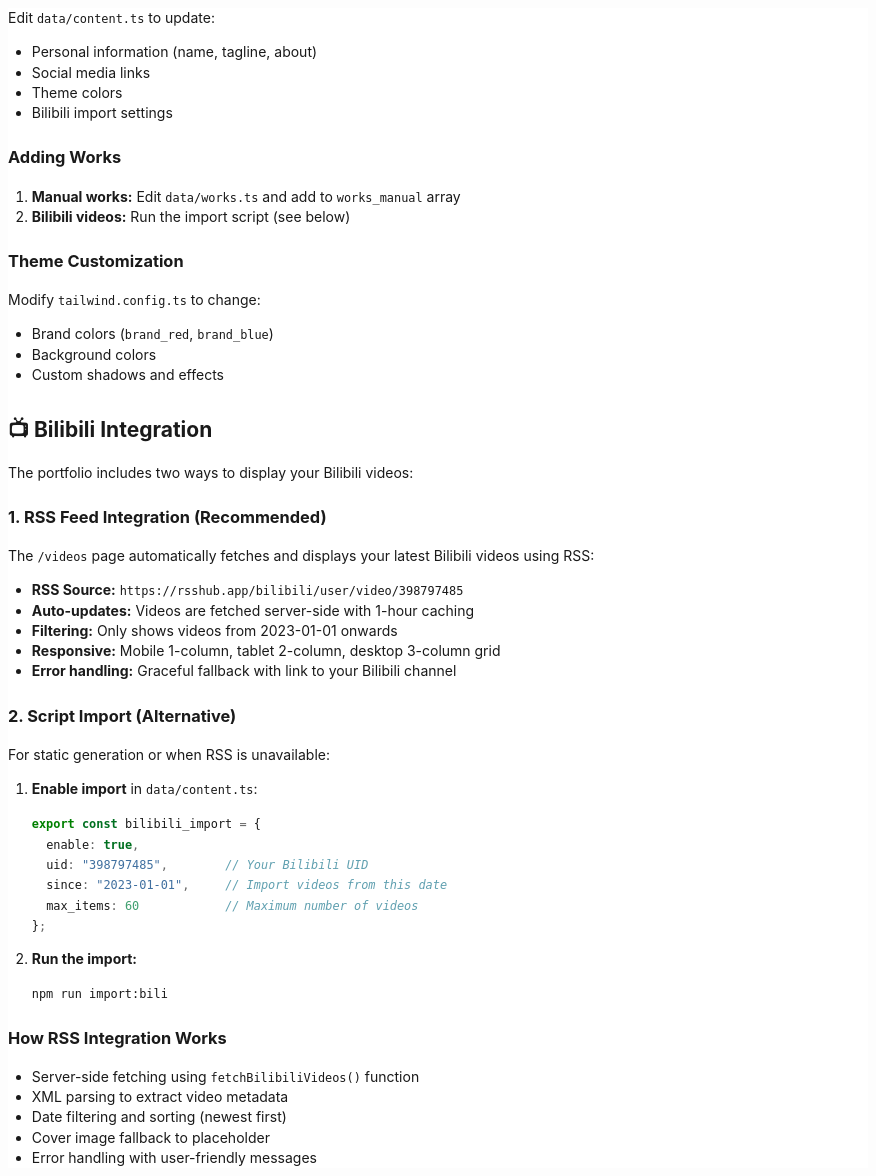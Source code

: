 Edit `data/content.ts` to update:
- Personal information (name, tagline, about)
- Social media links
- Theme colors
- Bilibili import settings

### Adding Works

1. **Manual works:** Edit `data/works.ts` and add to `works_manual` array
2. **Bilibili videos:** Run the import script (see below)

### Theme Customization

Modify `tailwind.config.ts` to change:
- Brand colors (`brand_red`, `brand_blue`)
- Background colors
- Custom shadows and effects

## 📺 Bilibili Integration

The portfolio includes two ways to display your Bilibili videos:

### 1. RSS Feed Integration (Recommended)

The `/videos` page automatically fetches and displays your latest Bilibili videos using RSS:

- **RSS Source:** `https://rsshub.app/bilibili/user/video/398797485`
- **Auto-updates:** Videos are fetched server-side with 1-hour caching
- **Filtering:** Only shows videos from 2023-01-01 onwards
- **Responsive:** Mobile 1-column, tablet 2-column, desktop 3-column grid
- **Error handling:** Graceful fallback with link to your Bilibili channel

### 2. Script Import (Alternative)

For static generation or when RSS is unavailable:

1. **Enable import** in `data/content.ts`:
   ```typescript
   export const bilibili_import = {
     enable: true,
     uid: "398797485",        // Your Bilibili UID
     since: "2023-01-01",     // Import videos from this date
     max_items: 60            // Maximum number of videos
   };
   ```

2. **Run the import:**
   ```bash
   npm run import:bili
   ```

### How RSS Integration Works

- Server-side fetching using `fetchBilibiliVideos()` function
- XML parsing to extract video metadata
- Date filtering and sorting (newest first)
- Cover image fallback to placeholder
- Error handling with user-friendly messages
